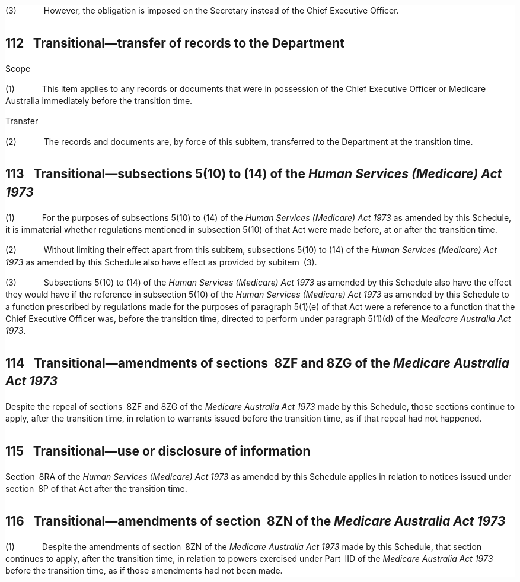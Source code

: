 (3)       However, the obligation is imposed on the Secretary instead of the Chief Executive Officer.

## 112  Transitional—transfer of records to the Department

Scope

(1)       This item applies to any records or documents that were in possession of the Chief Executive Officer or Medicare Australia immediately before the transition time.

Transfer

(2)       The records and documents are, by force of this subitem, transferred to the Department at the transition time.

## 113  Transitional—subsections 5(10) to (14) of the _Human Services (Medicare) Act 1973_

(1)       For the purposes of subsections 5(10) to (14) of the _Human Services (Medicare) Act 1973_ as amended by this Schedule, it is immaterial whether regulations mentioned in subsection 5(10) of that Act were made before, at or after the transition time.

(2)       Without limiting their effect apart from this subitem, subsections 5(10) to (14) of the _Human Services (Medicare) Act 1973_ as amended by this Schedule also have effect as provided by subitem (3).

(3)       Subsections 5(10) to (14) of the _Human Services (Medicare) Act 1973_ as amended by this Schedule also have the effect they would have if the reference in subsection 5(10) of the _Human Services (Medicare) Act 1973_ as amended by this Schedule to a function prescribed by regulations made for the purposes of paragraph 5(1)(e) of that Act were a reference to a function that the Chief Executive Officer was, before the transition time, directed to perform under paragraph 5(1)(d) of the _Medicare Australia Act 1973_.

## 114  Transitional—amendments of sections 8ZF and 8ZG of the _Medicare Australia Act 1973_

Despite the repeal of sections 8ZF and 8ZG of the _Medicare Australia Act 1973_ made by this Schedule, those sections continue to apply, after the transition time, in relation to warrants issued before the transition time, as if that repeal had not happened.

## 115  Transitional—use or disclosure of information

Section 8RA of the _Human Services (Medicare) Act 1973_ as amended by this Schedule applies in relation to notices issued under section 8P of that Act after the transition time.

## 116  Transitional—amendments of section 8ZN of the _Medicare Australia Act 1973_

(1)       Despite the amendments of section 8ZN of the _Medicare Australia Act 1973_ made by this Schedule, that section continues to apply, after the transition time, in relation to powers exercised under Part IID of the _Medicare Australia Act 1973_ before the transition time, as if those amendments had not been made.
